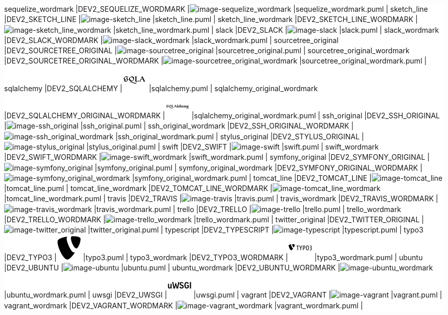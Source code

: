 sequelize_wordmark |DEV2_SEQUELIZE_WORDMARK |![image-sequelize_wordmark](sequelize_wordmark.png) |sequelize_wordmark.puml |
sketch_line |DEV2_SKETCH_LINE |![image-sketch_line](sketch_line.png) |sketch_line.puml |
sketch_line_wordmark |DEV2_SKETCH_LINE_WORDMARK |![image-sketch_line_wordmark](sketch_line_wordmark.png) |sketch_line_wordmark.puml |
slack |DEV2_SLACK |![image-slack](slack.png) |slack.puml |
slack_wordmark |DEV2_SLACK_WORDMARK |![image-slack_wordmark](slack_wordmark.png) |slack_wordmark.puml |
sourcetree_original |DEV2_SOURCETREE_ORIGINAL |![image-sourcetree_original](sourcetree_original.png) |sourcetree_original.puml |
sourcetree_original_wordmark |DEV2_SOURCETREE_ORIGINAL_WORDMARK |![image-sourcetree_original_wordmark](sourcetree_original_wordmark.png) |sourcetree_original_wordmark.puml |
sqlalchemy |DEV2_SQLALCHEMY |![image-sqlalchemy](sqlalchemy.png) |sqlalchemy.puml |
sqlalchemy_original_wordmark |DEV2_SQLALCHEMY_ORIGINAL_WORDMARK |![image-sqlalchemy_original_wordmark](sqlalchemy_original_wordmark.png) |sqlalchemy_original_wordmark.puml |
ssh_original |DEV2_SSH_ORIGINAL |![image-ssh_original](ssh_original.png) |ssh_original.puml |
ssh_original_wordmark |DEV2_SSH_ORIGINAL_WORDMARK |![image-ssh_original_wordmark](ssh_original_wordmark.png) |ssh_original_wordmark.puml |
stylus_original |DEV2_STYLUS_ORIGINAL |![image-stylus_original](stylus_original.png) |stylus_original.puml |
swift |DEV2_SWIFT |![image-swift](swift.png) |swift.puml |
swift_wordmark |DEV2_SWIFT_WORDMARK |![image-swift_wordmark](swift_wordmark.png) |swift_wordmark.puml |
symfony_original |DEV2_SYMFONY_ORIGINAL |![image-symfony_original](symfony_original.png) |symfony_original.puml |
symfony_original_wordmark |DEV2_SYMFONY_ORIGINAL_WORDMARK |![image-symfony_original_wordmark](symfony_original_wordmark.png) |symfony_original_wordmark.puml |
tomcat_line |DEV2_TOMCAT_LINE |![image-tomcat_line](tomcat_line.png) |tomcat_line.puml |
tomcat_line_wordmark |DEV2_TOMCAT_LINE_WORDMARK |![image-tomcat_line_wordmark](tomcat_line_wordmark.png) |tomcat_line_wordmark.puml |
travis |DEV2_TRAVIS |![image-travis](travis.png) |travis.puml |
travis_wordmark |DEV2_TRAVIS_WORDMARK |![image-travis_wordmark](travis_wordmark.png) |travis_wordmark.puml |
trello |DEV2_TRELLO |![image-trello](trello.png) |trello.puml |
trello_wordmark |DEV2_TRELLO_WORDMARK |![image-trello_wordmark](trello_wordmark.png) |trello_wordmark.puml |
twitter_original |DEV2_TWITTER_ORIGINAL |![image-twitter_original](twitter_original.png) |twitter_original.puml |
typescript |DEV2_TYPESCRIPT |![image-typescript](typescript.png) |typescript.puml |
typo3 |DEV2_TYPO3 |![image-typo3](typo3.png) |typo3.puml |
typo3_wordmark |DEV2_TYPO3_WORDMARK |![image-typo3_wordmark](typo3_wordmark.png) |typo3_wordmark.puml |
ubuntu |DEV2_UBUNTU |![image-ubuntu](ubuntu.png) |ubuntu.puml |
ubuntu_wordmark |DEV2_UBUNTU_WORDMARK |![image-ubuntu_wordmark](ubuntu_wordmark.png) |ubuntu_wordmark.puml |
uwsgi |DEV2_UWSGI |![image-uwsgi](uwsgi.png) |uwsgi.puml |
vagrant |DEV2_VAGRANT |![image-vagrant](vagrant.png) |vagrant.puml |
vagrant_wordmark |DEV2_VAGRANT_WORDMARK |![image-vagrant_wordmark](vagrant_wordmark.png) |vagrant_wordmark.puml |